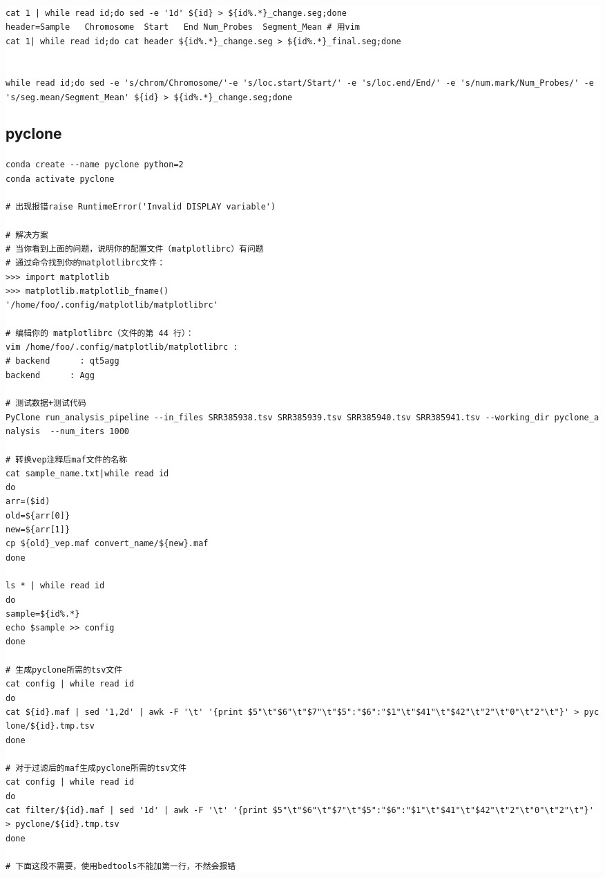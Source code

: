 ```shell
cat 1 | while read id;do sed -e '1d' ${id} > ${id%.*}_change.seg;done
header=Sample	Chromosome	Start	End	Num_Probes	Segment_Mean # 用vim
cat 1| while read id;do cat header ${id%.*}_change.seg > ${id%.*}_final.seg;done


while read id;do sed -e 's/chrom/Chromosome/'-e 's/loc.start/Start/' -e 's/loc.end/End/' -e 's/num.mark/Num_Probes/' -e 's/seg.mean/Segment_Mean' ${id} > ${id%.*}_change.seg;done
```

## pyclone

```shell
conda create --name pyclone python=2
conda activate pyclone

# 出现报错raise RuntimeError('Invalid DISPLAY variable')

# 解决方案
# 当你看到上面的问题，说明你的配置文件（matplotlibrc）有问题
# 通过命令找到你的matplotlibrc文件：
>>> import matplotlib
>>> matplotlib.matplotlib_fname()
'/home/foo/.config/matplotlib/matplotlibrc'

# 编辑你的 matplotlibrc（文件的第 44 行）：
vim /home/foo/.config/matplotlib/matplotlibrc :
# backend      : qt5agg
backend      : Agg

# 测试数据+测试代码
PyClone run_analysis_pipeline --in_files SRR385938.tsv SRR385939.tsv SRR385940.tsv SRR385941.tsv --working_dir pyclone_analysis  --num_iters 1000 

# 转换vep注释后maf文件的名称
cat sample_name.txt|while read id
do
arr=($id)
old=${arr[0]}
new=${arr[1]}
cp ${old}_vep.maf convert_name/${new}.maf
done

ls * | while read id
do
sample=${id%.*}
echo $sample >> config
done

# 生成pyclone所需的tsv文件
cat config | while read id
do 
cat ${id}.maf | sed '1,2d' | awk -F '\t' '{print $5"\t"$6"\t"$7"\t"$5":"$6":"$1"\t"$41"\t"$42"\t"2"\t"0"\t"2"\t"}' > pyclone/${id}.tmp.tsv
done

# 对于过滤后的maf生成pyclone所需的tsv文件
cat config | while read id
do 
cat filter/${id}.maf | sed '1d' | awk -F '\t' '{print $5"\t"$6"\t"$7"\t"$5":"$6":"$1"\t"$41"\t"$42"\t"2"\t"0"\t"2"\t"}' > pyclone/${id}.tmp.tsv
done

# 下面这段不需要，使用bedtools不能加第一行，不然会报错
```